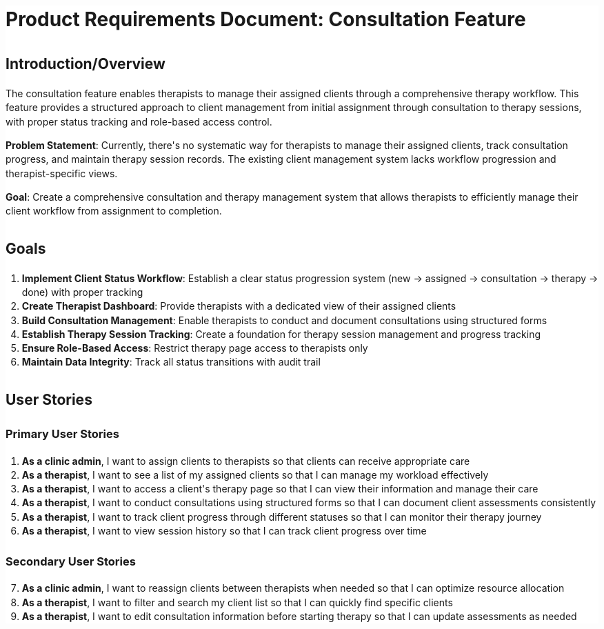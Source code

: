# Product Requirements Document: Consultation Feature

## Introduction/Overview

The consultation feature enables therapists to manage their assigned clients through a comprehensive therapy workflow. This feature provides a structured approach to client management from initial assignment through consultation to therapy sessions, with proper status tracking and role-based access control.

**Problem Statement**: Currently, there's no systematic way for therapists to manage their assigned clients, track consultation progress, and maintain therapy session records. The existing client management system lacks workflow progression and therapist-specific views.

**Goal**: Create a comprehensive consultation and therapy management system that allows therapists to efficiently manage their client workflow from assignment to completion.

## Goals

1. **Implement Client Status Workflow**: Establish a clear status progression system (new → assigned → consultation → therapy → done) with proper tracking
2. **Create Therapist Dashboard**: Provide therapists with a dedicated view of their assigned clients
3. **Build Consultation Management**: Enable therapists to conduct and document consultations using structured forms
4. **Establish Therapy Session Tracking**: Create a foundation for therapy session management and progress tracking
5. **Ensure Role-Based Access**: Restrict therapy page access to therapists only
6. **Maintain Data Integrity**: Track all status transitions with audit trail

## User Stories

### Primary User Stories
1. **As a clinic admin**, I want to assign clients to therapists so that clients can receive appropriate care
2. **As a therapist**, I want to see a list of my assigned clients so that I can manage my workload effectively
3. **As a therapist**, I want to access a client's therapy page so that I can view their information and manage their care
4. **As a therapist**, I want to conduct consultations using structured forms so that I can document client assessments consistently
5. **As a therapist**, I want to track client progress through different statuses so that I can monitor their therapy journey
6. **As a therapist**, I want to view session history so that I can track client progress over time

### Secondary User Stories
7. **As a clinic admin**, I want to reassign clients between therapists when needed so that I can optimize resource allocation
8. **As a therapist**, I want to filter and search my client list so that I can quickly find specific clients
9. **As a therapist**, I want to edit consultation information before starting therapy so that I can update assessments as needed
